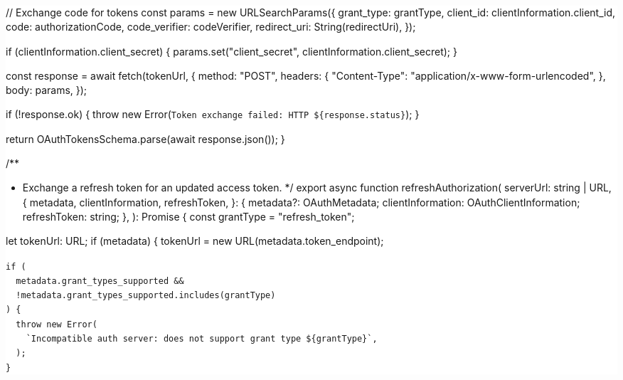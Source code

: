 // Exchange code for tokens
const params = new URLSearchParams({
grant_type: grantType,
client_id: clientInformation.client_id,
code: authorizationCode,
code_verifier: codeVerifier,
redirect_uri: String(redirectUri),
});

if (clientInformation.client_secret) {
params.set("client_secret", clientInformation.client_secret);
}

const response = await fetch(tokenUrl, {
method: "POST",
headers: {
"Content-Type": "application/x-www-form-urlencoded",
},
body: params,
});

if (!response.ok) {
throw new Error(`Token exchange failed: HTTP ${response.status}`);
}

return OAuthTokensSchema.parse(await response.json());
}

/\*\*

- Exchange a refresh token for an updated access token.
  \*/
  export async function refreshAuthorization(
  serverUrl: string | URL,
  {
  metadata,
  clientInformation,
  refreshToken,
  }: {
  metadata?: OAuthMetadata;
  clientInformation: OAuthClientInformation;
  refreshToken: string;
  },
  ): Promise<OAuthTokens> {
  const grantType = "refresh_token";

let tokenUrl: URL;
if (metadata) {
tokenUrl = new URL(metadata.token_endpoint);

    if (
      metadata.grant_types_supported &&
      !metadata.grant_types_supported.includes(grantType)
    ) {
      throw new Error(
        `Incompatible auth server: does not support grant type ${grantType}`,
      );
    }
